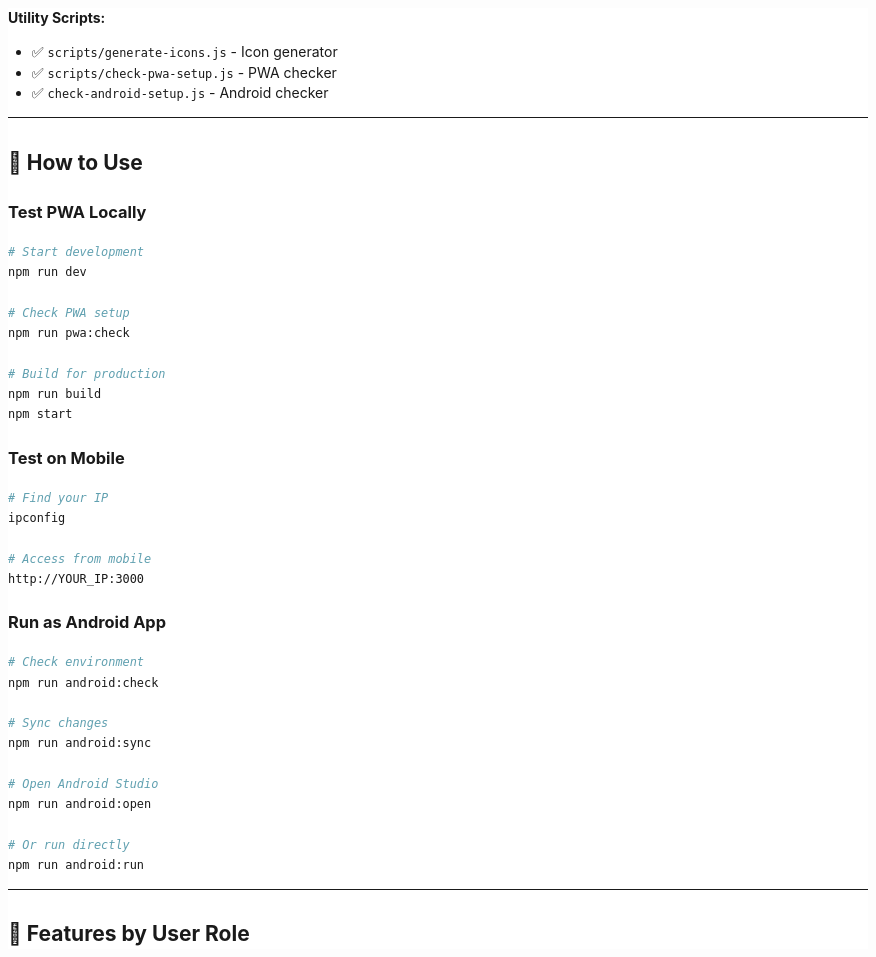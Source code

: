 **Utility Scripts:**
- ✅ `scripts/generate-icons.js` - Icon generator
- ✅ `scripts/check-pwa-setup.js` - PWA checker
- ✅ `check-android-setup.js` - Android checker

---

## 🚀 How to Use

### Test PWA Locally

```bash
# Start development
npm run dev

# Check PWA setup
npm run pwa:check

# Build for production
npm run build
npm start
```

### Test on Mobile

```bash
# Find your IP
ipconfig

# Access from mobile
http://YOUR_IP:3000
```

### Run as Android App

```bash
# Check environment
npm run android:check

# Sync changes
npm run android:sync

# Open Android Studio
npm run android:open

# Or run directly
npm run android:run
```

---

## 📱 Features by User Role
